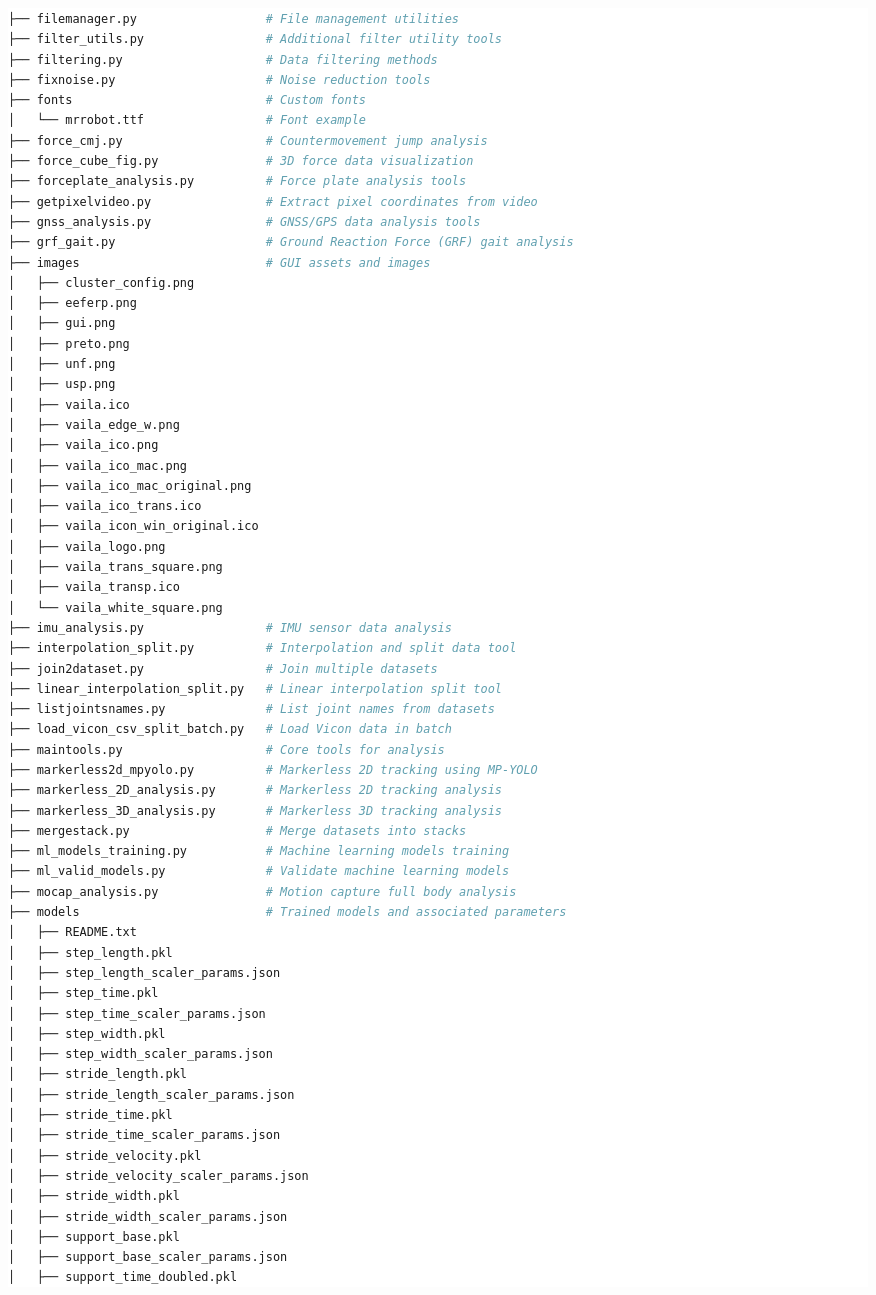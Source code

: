 ```bash
├── filemanager.py                  # File management utilities
├── filter_utils.py                 # Additional filter utility tools
├── filtering.py                    # Data filtering methods
├── fixnoise.py                     # Noise reduction tools
├── fonts                           # Custom fonts
│   └── mrrobot.ttf                 # Font example
├── force_cmj.py                    # Countermovement jump analysis
├── force_cube_fig.py               # 3D force data visualization
├── forceplate_analysis.py          # Force plate analysis tools
├── getpixelvideo.py                # Extract pixel coordinates from video
├── gnss_analysis.py                # GNSS/GPS data analysis tools
├── grf_gait.py                     # Ground Reaction Force (GRF) gait analysis
├── images                          # GUI assets and images
│   ├── cluster_config.png
│   ├── eeferp.png
│   ├── gui.png
│   ├── preto.png
│   ├── unf.png
│   ├── usp.png
│   ├── vaila.ico
│   ├── vaila_edge_w.png
│   ├── vaila_ico.png
│   ├── vaila_ico_mac.png
│   ├── vaila_ico_mac_original.png
│   ├── vaila_ico_trans.ico
│   ├── vaila_icon_win_original.ico
│   ├── vaila_logo.png
│   ├── vaila_trans_square.png
│   ├── vaila_transp.ico
│   └── vaila_white_square.png
├── imu_analysis.py                 # IMU sensor data analysis
├── interpolation_split.py          # Interpolation and split data tool
├── join2dataset.py                 # Join multiple datasets
├── linear_interpolation_split.py   # Linear interpolation split tool
├── listjointsnames.py              # List joint names from datasets
├── load_vicon_csv_split_batch.py   # Load Vicon data in batch
├── maintools.py                    # Core tools for analysis
├── markerless2d_mpyolo.py          # Markerless 2D tracking using MP-YOLO
├── markerless_2D_analysis.py       # Markerless 2D tracking analysis
├── markerless_3D_analysis.py       # Markerless 3D tracking analysis
├── mergestack.py                   # Merge datasets into stacks
├── ml_models_training.py           # Machine learning models training
├── ml_valid_models.py              # Validate machine learning models
├── mocap_analysis.py               # Motion capture full body analysis
├── models                          # Trained models and associated parameters
│   ├── README.txt
│   ├── step_length.pkl
│   ├── step_length_scaler_params.json
│   ├── step_time.pkl
│   ├── step_time_scaler_params.json
│   ├── step_width.pkl
│   ├── step_width_scaler_params.json
│   ├── stride_length.pkl
│   ├── stride_length_scaler_params.json
│   ├── stride_time.pkl
│   ├── stride_time_scaler_params.json
│   ├── stride_velocity.pkl
│   ├── stride_velocity_scaler_params.json
│   ├── stride_width.pkl
│   ├── stride_width_scaler_params.json
│   ├── support_base.pkl
│   ├── support_base_scaler_params.json
│   ├── support_time_doubled.pkl
```